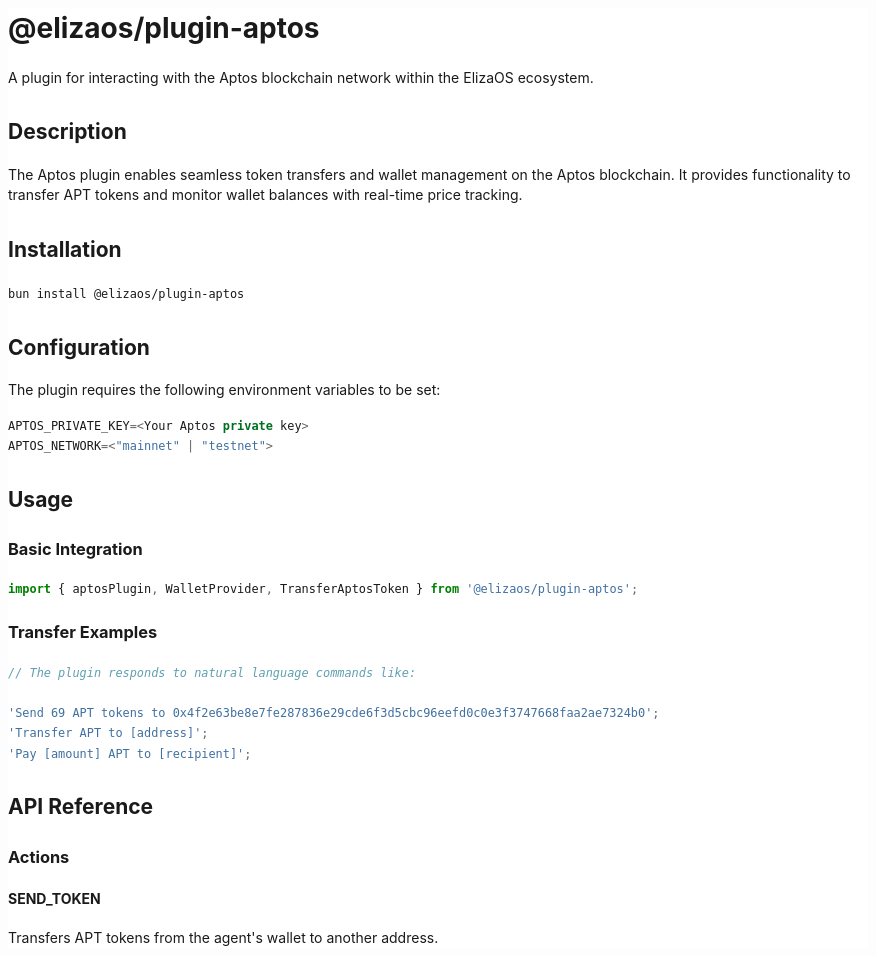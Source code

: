 # @elizaos/plugin-aptos

A plugin for interacting with the Aptos blockchain network within the ElizaOS ecosystem.

## Description

The Aptos plugin enables seamless token transfers and wallet management on the Aptos blockchain. It provides functionality to transfer APT tokens and monitor wallet balances with real-time price tracking.

## Installation

```bash
bun install @elizaos/plugin-aptos
```

## Configuration

The plugin requires the following environment variables to be set:

```typescript
APTOS_PRIVATE_KEY=<Your Aptos private key>
APTOS_NETWORK=<"mainnet" | "testnet">
```

## Usage

### Basic Integration

```typescript
import { aptosPlugin, WalletProvider, TransferAptosToken } from '@elizaos/plugin-aptos';
```

### Transfer Examples

```typescript
// The plugin responds to natural language commands like:

'Send 69 APT tokens to 0x4f2e63be8e7fe287836e29cde6f3d5cbc96eefd0c0e3f3747668faa2ae7324b0';
'Transfer APT to [address]';
'Pay [amount] APT to [recipient]';
```

## API Reference

### Actions

#### SEND_TOKEN

Transfers APT tokens from the agent's wallet to another address.
